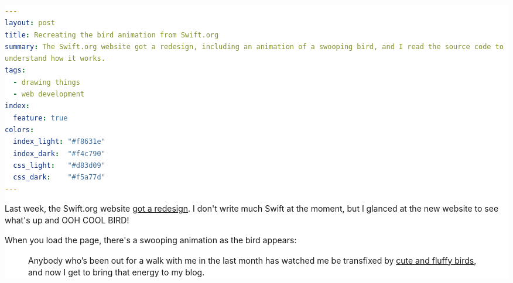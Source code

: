 ```yaml
---
layout: post
title: Recreating the bird animation from Swift.org
summary: The Swift.org website got a redesign, including an animation of a swooping bird, and I read the source code to understand how it works.
tags:
  - drawing things
  - web development
index:
  feature: true
colors:
  index_light: "#f8631e"
  index_dark:  "#f4c790"
  css_light:   "#d83d09"
  css_dark:    "#f5a77d"
---
```

Last week, the Swift.org website [got a redesign][redesign].
I don't write much Swift at the moment, but I glanced at the new website to see what's up and OOH COOL BIRD!

When you load the page, there's a swooping animation as the bird appears:

<style>
  .light-video, .dark-video {
    aspect-ratio: 1652 / 1080;
    width: 100%;
  }

  .dark-video {
    display: none;
  }

  @media (prefers-color-scheme: dark) {
    .dark-video {
      display: block;
    }

    .light-video {
      display: none;
    }
  }
</style>

<figure>
  <video
    controls
    class="light-video"
    poster="/images/2025/swift_bird_light.jpg"
    src="/images/2025/swift_bird_light.mp4"></video>
  <video
    controls
    class="dark-video"
    poster="/images/2025/swift_bird_dark.jpg"
    src="/images/2025/swift_bird_dark.mp4"
    data-norss></video>
  <figcaption>
    Anybody who’s been out for a walk with me in the last month has watched me be transfixed by <a href="https://buttondown.com/alexwlchan/archive/may-2025-fluffy-birds-and-fancy-bookmarks/">cute and fluffy birds</a>, and now I get to bring that energy to my blog.
  </figcaption>
</figure>


[redesign]: https://www.swift.org/blog/redesigned-swift-org-is-now-live/
[masking]: /2021/inner-outer-strokes-svg/
[pathviz]: https://svg-path-visualizer.netlify.app/#M-34%20860C-34%20860%2042%20912%20102%20854C162%20796%2098%20658%2050%20556C2%20454%2018%2048%20142%2088C272%20130%20290%20678%20432%20682C574%20686%20434%20102%20794%2090C1009%2083%201028%20280%201028%20280
[setLineDash]: https://developer.mozilla.org/en-US/docs/Web/API/CanvasRenderingContext2D/setLineDash
[lineDashOffset]: https://developer.mozilla.org/en-US/docs/Web/API/CanvasRenderingContext2D/lineDashOffset
[lineCap]: https://developer.mozilla.org/en-US/docs/Web/API/CanvasRenderingContext2D/lineCap
[svg_masks]: /2021/inner-outer-strokes-svg/
[mdn_composite]: https://developer.mozilla.org/en-US/docs/Web/API/CanvasRenderingContext2D/globalCompositeOperation
[source_in]: https://developer.mozilla.org/en-US/docs/Web/API/CanvasRenderingContext2D/globalCompositeOperation#source-in
[setTimeout]: https://developer.mozilla.org/en-US/docs/Web/API/Window/setTimeout
[setInterval]: https://developer.mozilla.org/en-US/docs/Web/API/Window/setInterval
[unexpected_delays]: https://developer.mozilla.org/en-US/docs/Web/API/Window/setTimeout#reasons_for_delays_longer_than_specified
[anime_js]: https://animejs.com/
[requestAnimationFrame]: https://developer.mozilla.org/en-US/docs/Web/API/Window/requestAnimationFrame
[hardware acceleration]: https://animejs.com/documentation/web-animation-api/hardware-accelerated-animations/
[timeline]: https://animejs.com/documentation/timeline
[ease]: https://animejs.com/documentation/animation/tween-parameters/ease
[timeline_add]: https://animejs.com/documentation/timeline/timeline-methods/add
[DOMContentLoaded]: https://developer.mozilla.org/en-US/docs/Web/API/Document/DOMContentLoaded_event
[MutationObserver]: https://developer.mozilla.org/en-US/docs/Web/API/MutationObserver/MutationObserver
[prefers-reduced-motion]: https://developer.mozilla.org/en-US/docs/Web/CSS/@media/prefers-reduced-motion
[hero_js]: https://github.com/swiftlang/swift-org-website/blob/10539c474bea9a084bd90daac387fde6b62bd0c4/assets/javascripts/new-javascripts/hero.js